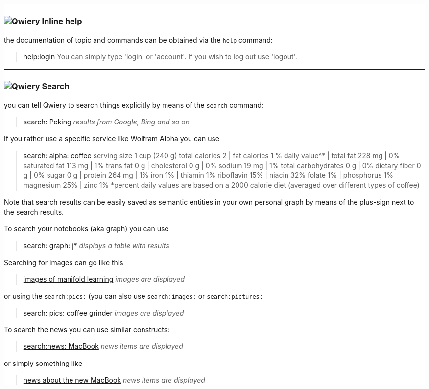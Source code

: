 
---
 

### ![Qwiery](http://www.qwiery.com/wp-content/uploads/2016/07/QwieryIcon16.png) Inline help
the documentation of topic and commands can be obtained via the `help` command:

> [help:login](http://www.qwiery.com/gateway/?q=help:login)
> You can simply type 'login' or 'account'.
> If you wish to log out use 'logout'.

---

### ![Qwiery](http://www.qwiery.com/wp-content/uploads/2016/07/QwieryIcon16.png) Search

you can tell Qwiery to search things explicitly by means of the `search` command:

> [search: Peking](http://www.qwiery.com/gateway/?q=search:peking)
> _results from Google, Bing and so on_

If you rather use a specific service like Wolfram Alpha you can use

> [search: alpha: coffee](http://www.qwiery.com/gateway/?q=search:alpha:coffee)
> serving size 1 cup (240 g) total calories 2 | fat calories 1 % daily value^* | total fat 228 mg | 0% saturated fat 113 mg | 1% trans fat 0 g | cholesterol 0 g | 0% sodium 19 mg | 1% total carbohydrates 0 g | 0% dietary fiber 0 g | 0% sugar 0 g | protein 264 mg | 1% iron 1% | thiamin 1% riboflavin 15% | niacin 32% folate 1% | phosphorus 1% magnesium 25% | zinc 1% *percent daily values are based on a 2000 calorie diet (averaged over different types of coffee)

Note that search results can be easily saved as semantic entities in your own personal graph by means of the plus-sign next to the search results.

To search your notebooks (aka graph) you can use

> [search: graph: j*](http://www.qwiery.com/gateway/?q=search:graph:j*)
> _displays a table with results_

Searching for images can go like this

> [images of manifold learning](http://www.qwiery.com/gateway/?q=images%20of%20manifold%20learning)
> _images are displayed_

or using the `search:pics:` (you can also use `search:images:` or `search:pictures:`

> [search: pics: coffee grinder](http://www.qwiery.com/gateway/?q=search:pics:coffee%20grinder)
> _images are displayed_

To search the news you can use similar constructs:

> [search:news: MacBook](http://www.qwiery.com/gateway/?q=search:news:macbook)
> _news items are displayed_

or simply something like

> [news about the new MacBook](http://www.qwiery.com/gateway/?q=news%20about%20the%20new%20macbook)
> _news items are displayed_
